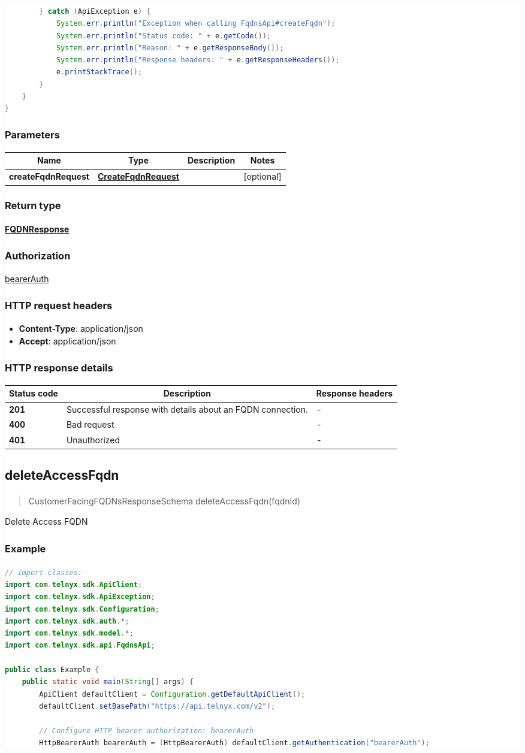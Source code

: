 ```java
        } catch (ApiException e) {
            System.err.println("Exception when calling FqdnsApi#createFqdn");
            System.err.println("Status code: " + e.getCode());
            System.err.println("Reason: " + e.getResponseBody());
            System.err.println("Response headers: " + e.getResponseHeaders());
            e.printStackTrace();
        }
    }
}
```

### Parameters


Name | Type | Description  | Notes
------------- | ------------- | ------------- | -------------
 **createFqdnRequest** | [**CreateFqdnRequest**](CreateFqdnRequest.md)|  | [optional]

### Return type

[**FQDNResponse**](FQDNResponse.md)

### Authorization

[bearerAuth](../README.md#bearerAuth)

### HTTP request headers

- **Content-Type**: application/json
- **Accept**: application/json

### HTTP response details
| Status code | Description | Response headers |
|-------------|-------------|------------------|
| **201** | Successful response with details about an FQDN connection. |  -  |
| **400** | Bad request |  -  |
| **401** | Unauthorized |  -  |


## deleteAccessFqdn

> CustomerFacingFQDNsResponseSchema deleteAccessFqdn(fqdnId)

Delete Access FQDN

### Example

```java
// Import classes:
import com.telnyx.sdk.ApiClient;
import com.telnyx.sdk.ApiException;
import com.telnyx.sdk.Configuration;
import com.telnyx.sdk.auth.*;
import com.telnyx.sdk.model.*;
import com.telnyx.sdk.api.FqdnsApi;

public class Example {
    public static void main(String[] args) {
        ApiClient defaultClient = Configuration.getDefaultApiClient();
        defaultClient.setBasePath("https://api.telnyx.com/v2");
        
        // Configure HTTP bearer authorization: bearerAuth
        HttpBearerAuth bearerAuth = (HttpBearerAuth) defaultClient.getAuthentication("bearerAuth");
```